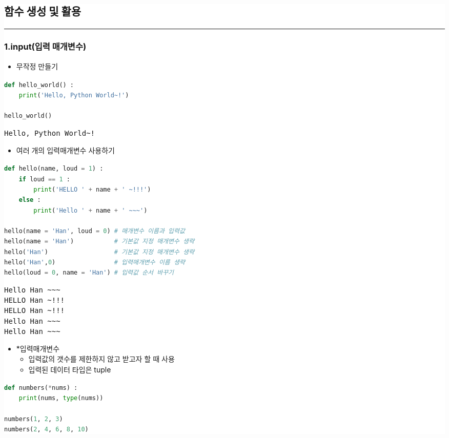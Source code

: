 ## 함수 생성 및 활용

---

### 1.input(입력 매개변수)

* 무작정 만들기

```python
def hello_world() :
    print('Hello, Python World~!')
    
hello_world()
```

<pre>
Hello, Python World~!
</pre>

* 여러 개의 입력매개변수 사용하기

```python
def hello(name, loud = 1) :
    if loud == 1 :
        print('HELLO ' + name + ' ~!!!')
    else :
        print('Hello ' + name + ' ~~~')

hello(name = 'Han', loud = 0) # 매개변수 이름과 입력값
hello(name = 'Han')           # 기본값 지정 매개변수 생략
hello('Han')                  # 기본값 지정 매개변수 생략
hello('Han',0)                # 입력매개변수 이름 생략
hello(loud = 0, name = 'Han') # 입력값 순서 바꾸기
```

<pre>
Hello Han ~~~
HELLO Han ~!!!
HELLO Han ~!!!
Hello Han ~~~
Hello Han ~~~
</pre>

* *입력매개변수
    * 입력값의 갯수를 제한하지 않고 받고자 할 때 사용
    * 입력된 데이터 타입은 tuple 

```python
def numbers(*nums) :
    print(nums, type(nums))
    
numbers(1, 2, 3)
numbers(2, 4, 6, 8, 10)
```
